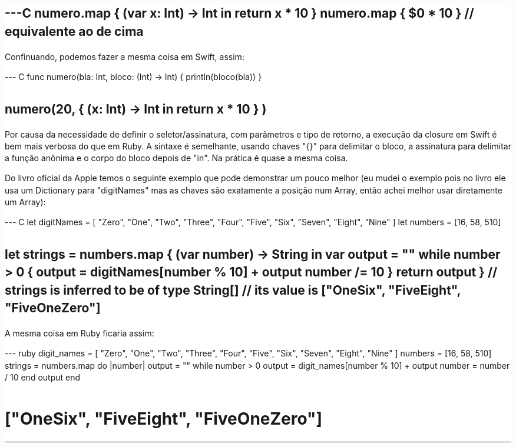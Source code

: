 ---C
numero.map { (var x: Int) -> Int in return x * 10 }
numero.map { $0 * 10 } // equivalente ao de cima
---

Confinuando, podemos fazer a mesma coisa em Swift, assim:

--- C
func numero(bla: Int, bloco: (Int) -> Int) {
    println(bloco(bla))
}

numero(20, { (x: Int) -> Int in return x * 10 } )
---

Por causa da necessidade de definir o seletor/assinatura, com parâmetros e tipo de retorno, a execução da closure em Swift é bem mais verbosa do que em Ruby. A sintaxe é semelhante, usando chaves "{}" para delimitar o bloco, a assinatura para delimitar a função anônima e o corpo do bloco depois de "in". Na prática é quase a mesma coisa.

Do livro oficial da Apple temos o seguinte exemplo que pode demonstrar um pouco melhor (eu mudei o exemplo pois no livro ele usa um Dictionary para "digitNames" mas as chaves são exatamente a posição num Array, então achei melhor usar diretamente um Array):

--- C
let digitNames = [
	"Zero", "One", "Two", "Three", "Four", "Five", "Six", "Seven", "Eight", "Nine"
]
let numbers = [16, 58, 510]

let strings = numbers.map {
    (var number) -> String in
    var output = ""
    while number > 0 {
        output = digitNames[number % 10] + output
        number /= 10
    }
    return output
}
// strings is inferred to be of type String[]
// its value is ["OneSix", "FiveEight", "FiveOneZero"]
---

A mesma coisa em Ruby ficaria assim:

--- ruby
digit_names = [
  "Zero", "One", "Two", "Three", "Four", "Five", "Six", "Seven", "Eight", "Nine"
]
numbers = [16, 58, 510]
strings = numbers.map do |number|
  output = ""
  while number > 0 
    output = digit_names[number % 10] + output
    number = number / 10
  end
  output
end
# ["OneSix", "FiveEight", "FiveOneZero"]
---
